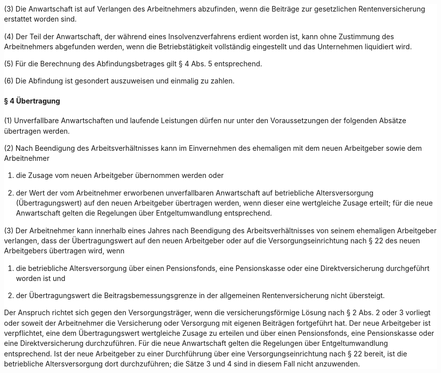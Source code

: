 (3) Die Anwartschaft ist auf Verlangen des Arbeitnehmers abzufinden,
wenn die Beiträge zur gesetzlichen Rentenversicherung erstattet worden
sind.

(4) Der Teil der Anwartschaft, der während eines Insolvenzverfahrens
erdient worden ist, kann ohne Zustimmung des Arbeitnehmers abgefunden
werden, wenn die Betriebstätigkeit vollständig eingestellt und das
Unternehmen liquidiert wird.

(5) Für die Berechnung des Abfindungsbetrages gilt § 4 Abs. 5
entsprechend.

(6) Die Abfindung ist gesondert auszuweisen und einmalig zu zahlen.


#### § 4 Übertragung

(1) Unverfallbare Anwartschaften und laufende Leistungen dürfen nur
unter den Voraussetzungen der folgenden Absätze übertragen werden.

(2) Nach Beendigung des Arbeitsverhältnisses kann im Einvernehmen des
ehemaligen mit dem neuen Arbeitgeber sowie dem Arbeitnehmer

1.  die Zusage vom neuen Arbeitgeber übernommen werden oder


2.  der Wert der vom Arbeitnehmer erworbenen unverfallbaren Anwartschaft
    auf betriebliche Altersversorgung (Übertragungswert) auf den neuen
    Arbeitgeber übertragen werden, wenn dieser eine wertgleiche Zusage
    erteilt; für die neue Anwartschaft gelten die Regelungen über
    Entgeltumwandlung entsprechend.




(3) Der Arbeitnehmer kann innerhalb eines Jahres nach Beendigung des
Arbeitsverhältnisses von seinem ehemaligen Arbeitgeber verlangen, dass
der Übertragungswert auf den neuen Arbeitgeber oder auf die
Versorgungseinrichtung nach § 22 des neuen Arbeitgebers übertragen
wird, wenn

1.  die betriebliche Altersversorgung über einen Pensionsfonds, eine
    Pensionskasse oder eine Direktversicherung durchgeführt worden ist und


2.  der Übertragungswert die Beitragsbemessungsgrenze in der allgemeinen
    Rentenversicherung nicht übersteigt.



Der Anspruch richtet sich gegen den Versorgungsträger, wenn die
versicherungsförmige Lösung nach § 2 Abs. 2 oder 3 vorliegt oder
soweit der Arbeitnehmer die Versicherung oder Versorgung mit eigenen
Beiträgen fortgeführt hat. Der neue Arbeitgeber ist verpflichtet, eine
dem Übertragungswert wertgleiche Zusage zu erteilen und über einen
Pensionsfonds, eine Pensionskasse oder eine Direktversicherung
durchzuführen. Für die neue Anwartschaft gelten die Regelungen über
Entgeltumwandlung entsprechend. Ist der neue Arbeitgeber zu einer
Durchführung über eine Versorgungseinrichtung nach § 22 bereit, ist
die betriebliche Altersversorgung dort durchzuführen; die Sätze 3 und
4 sind in diesem Fall nicht anzuwenden.
